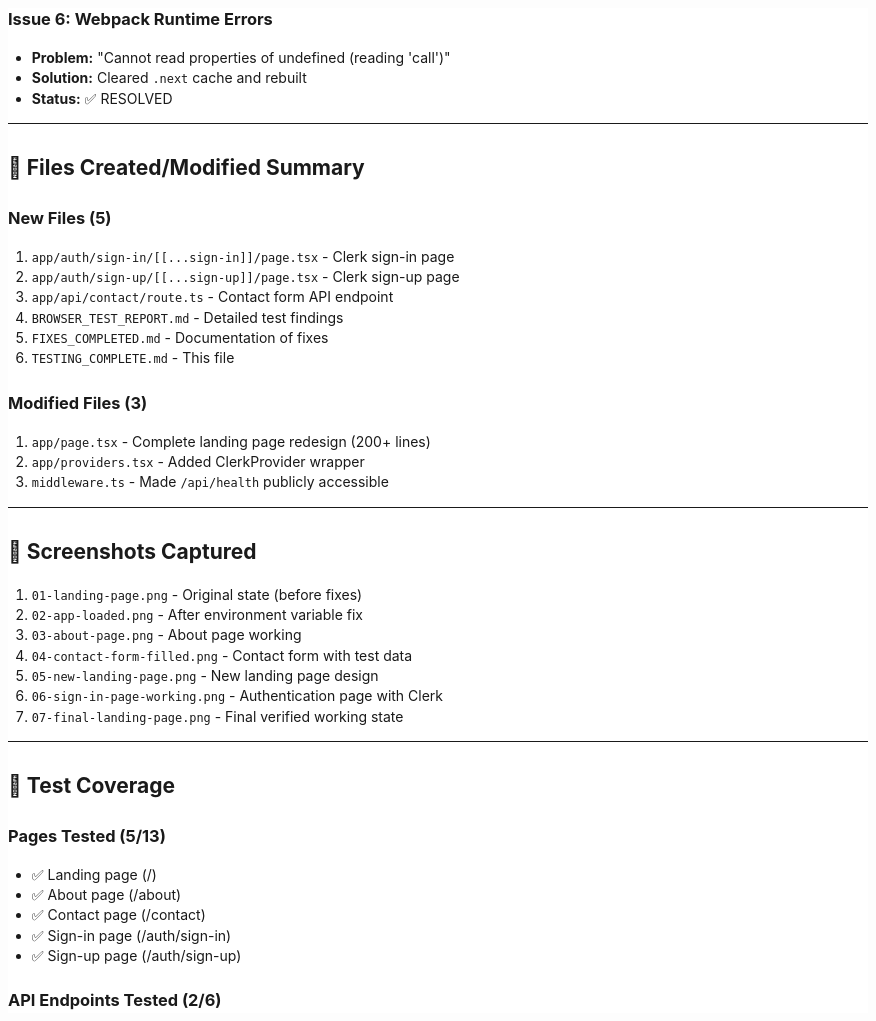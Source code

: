 ### Issue 6: Webpack Runtime Errors

- **Problem:** "Cannot read properties of undefined (reading 'call')"
- **Solution:** Cleared `.next` cache and rebuilt
- **Status:** ✅ RESOLVED

---

## 📁 Files Created/Modified Summary

### New Files (5)

1. `app/auth/sign-in/[[...sign-in]]/page.tsx` - Clerk sign-in page
2. `app/auth/sign-up/[[...sign-up]]/page.tsx` - Clerk sign-up page
3. `app/api/contact/route.ts` - Contact form API endpoint
4. `BROWSER_TEST_REPORT.md` - Detailed test findings
5. `FIXES_COMPLETED.md` - Documentation of fixes
6. `TESTING_COMPLETE.md` - This file

### Modified Files (3)

1. `app/page.tsx` - Complete landing page redesign (200+ lines)
2. `app/providers.tsx` - Added ClerkProvider wrapper
3. `middleware.ts` - Made `/api/health` publicly accessible

---

## 📸 Screenshots Captured

1. `01-landing-page.png` - Original state (before fixes)
2. `02-app-loaded.png` - After environment variable fix
3. `03-about-page.png` - About page working
4. `04-contact-form-filled.png` - Contact form with test data
5. `05-new-landing-page.png` - New landing page design
6. `06-sign-in-page-working.png` - Authentication page with Clerk
7. `07-final-landing-page.png` - Final verified working state

---

## 🧪 Test Coverage

### Pages Tested (5/13)

- ✅ Landing page (/)
- ✅ About page (/about)
- ✅ Contact page (/contact)
- ✅ Sign-in page (/auth/sign-in)
- ✅ Sign-up page (/auth/sign-up)

### API Endpoints Tested (2/6)
